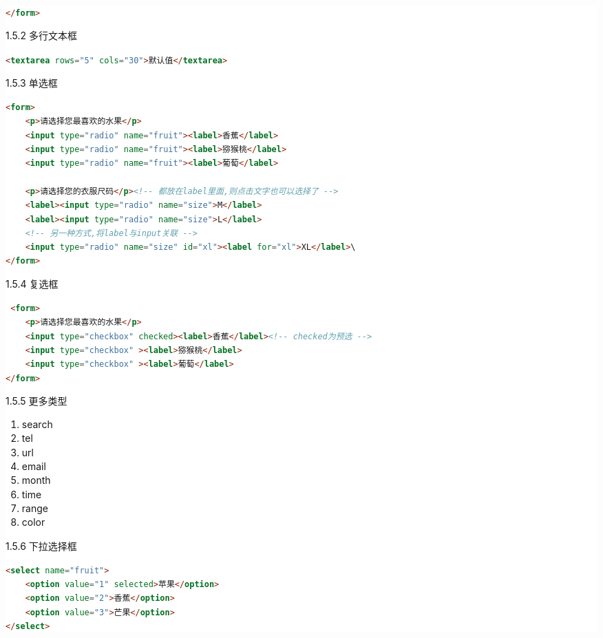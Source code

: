 ```html
</form>
```

1.5.2 多行文本框

```html
<textarea rows="5" cols="30">默认值</textarea>
```

1.5.3 单选框

```html
<form>
	<p>请选择您最喜欢的水果</p>
	<input type="radio" name="fruit"><label>香蕉</label>
	<input type="radio" name="fruit"><label>猕猴桃</label>
	<input type="radio" name="fruit"><label>葡萄</label>
	
	<p>请选择您的衣服尺码</p><!-- 都放在label里面,则点击文字也可以选择了 -->
	<label><input type="radio" name="size">M</label>
	<label><input type="radio" name="size">L</label>
	<!-- 另一种方式,将label与input关联 -->
	<input type="radio" name="size" id="xl"><label for="xl">XL</label>\
</form>
```

1.5.4 复选框

```html
 <form>
	<p>请选择您最喜欢的水果</p>
	<input type="checkbox" checked><label>香蕉</label><!-- checked为预选 -->
	<input type="checkbox" ><label>猕猴桃</label>
	<input type="checkbox" ><label>葡萄</label>
</form>
```

1.5.5 更多类型

1. search
2. tel
3. url
4. email
5. month
6. time
7. range
8. color

1.5.6 下拉选择框

```html
<select name="fruit">
	<option value="1" selected>苹果</option>
	<option value="2">香蕉</option>
	<option value="3">芒果</option>
</select>
```
